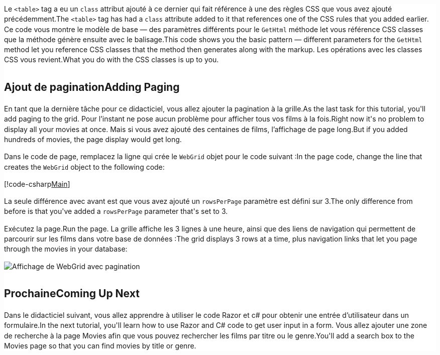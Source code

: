 <span data-ttu-id="e9a3e-342">Le `<table>` tag a eu un `class` attribut ajouté à ce dernier qui fait référence à une des règles CSS que vous avez ajouté précédemment.</span><span class="sxs-lookup"><span data-stu-id="e9a3e-342">The `<table>` tag has had a `class` attribute added to it that references one of the CSS rules that you added earlier.</span></span> <span data-ttu-id="e9a3e-343">Ce code vous montre le modèle de base &mdash; des paramètres différents pour le `GetHtml` méthode let vous référence CSS classes que la méthode génère ensuite avec le balisage.</span><span class="sxs-lookup"><span data-stu-id="e9a3e-343">This code shows you the basic pattern &mdash; different parameters for the `GetHtml` method let you reference CSS classes that the method then generates along with the markup.</span></span> <span data-ttu-id="e9a3e-344">Les opérations avec les classes CSS vous revient.</span><span class="sxs-lookup"><span data-stu-id="e9a3e-344">What you do with the CSS classes is up to you.</span></span>

## <a name="adding-paging"></a><span data-ttu-id="e9a3e-345">Ajout de pagination</span><span class="sxs-lookup"><span data-stu-id="e9a3e-345">Adding Paging</span></span>

<span data-ttu-id="e9a3e-346">En tant que la dernière tâche pour ce didacticiel, vous allez ajouter la pagination à la grille.</span><span class="sxs-lookup"><span data-stu-id="e9a3e-346">As the last task for this tutorial, you'll add paging to the grid.</span></span> <span data-ttu-id="e9a3e-347">Pour l’instant ne pose aucun problème pour afficher tous vos films à la fois.</span><span class="sxs-lookup"><span data-stu-id="e9a3e-347">Right now it's no problem to display all your movies at once.</span></span> <span data-ttu-id="e9a3e-348">Mais si vous avez ajouté des centaines de films, l’affichage de page long.</span><span class="sxs-lookup"><span data-stu-id="e9a3e-348">But if you added hundreds of movies, the page display would get long.</span></span>

<span data-ttu-id="e9a3e-349">Dans le code de page, remplacez la ligne qui crée le `WebGrid` objet pour le code suivant :</span><span class="sxs-lookup"><span data-stu-id="e9a3e-349">In the page code, change the line that creates the `WebGrid` object to the following code:</span></span>

[!code-csharp[Main](displaying-data/samples/sample7.cs)]

<span data-ttu-id="e9a3e-350">La seule différence avec avant est que vous avez ajouté un `rowsPerPage` paramètre est défini sur 3.</span><span class="sxs-lookup"><span data-stu-id="e9a3e-350">The only difference from before is that you've added a `rowsPerPage` parameter that's set to 3.</span></span>

<span data-ttu-id="e9a3e-351">Exécutez la page.</span><span class="sxs-lookup"><span data-stu-id="e9a3e-351">Run the page.</span></span> <span data-ttu-id="e9a3e-352">La grille affiche les 3 lignes à une heure, ainsi que des liens de navigation qui permettent de parcourir sur les films dans votre base de données :</span><span class="sxs-lookup"><span data-stu-id="e9a3e-352">The grid displays 3 rows at a time, plus navigation links that let you page through the movies in your database:</span></span>

![Affichage de WebGrid avec pagination](displaying-data/_static/image21.png)

## <a name="coming-up-next"></a><span data-ttu-id="e9a3e-354">Prochaine</span><span class="sxs-lookup"><span data-stu-id="e9a3e-354">Coming Up Next</span></span>

<span data-ttu-id="e9a3e-355">Dans le didacticiel suivant, vous allez apprendre à utiliser le code Razor et c# pour obtenir une entrée d’utilisateur dans un formulaire.</span><span class="sxs-lookup"><span data-stu-id="e9a3e-355">In the next tutorial, you'll learn how to use Razor and C# code to get user input in a form.</span></span> <span data-ttu-id="e9a3e-356">Vous allez ajouter une zone de recherche à la page Movies afin que vous pouvez rechercher les films par titre ou le genre.</span><span class="sxs-lookup"><span data-stu-id="e9a3e-356">You'll add a search box to the Movies page so that you can find movies by title or genre.</span></span>
